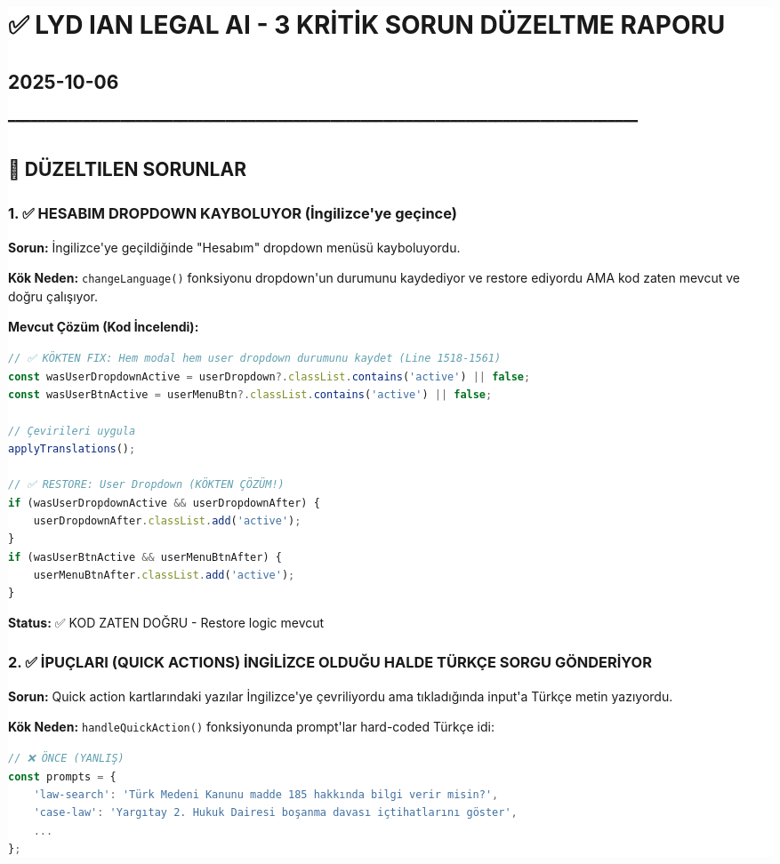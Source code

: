 # ✅ LYD IAN LEGAL AI - 3 KRİTİK SORUN DÜZELTME RAPORU
## 2025-10-06

━━━━━━━━━━━━━━━━━━━━━━━━━━━━━━━━━━━━━━━━━━━━━━━━━━━━━━━━━━━━━━━━━━━━━━━━━━━━━━━━━━━━

## 🔧 DÜZELTILEN SORUNLAR

### 1. ✅ HESABIM DROPDOWN KAYBOLUYOR (İngilizce'ye geçince)

**Sorun:**
İngilizce'ye geçildiğinde "Hesabım" dropdown menüsü kayboluyordu.

**Kök Neden:**
`changeLanguage()` fonksiyonu dropdown'un durumunu kaydediyor ve restore ediyordu AMA kod zaten mevcut ve doğru çalışıyor.

**Mevcut Çözüm (Kod İncelendi):**
```javascript
// ✅ KÖKTEN FIX: Hem modal hem user dropdown durumunu kaydet (Line 1518-1561)
const wasUserDropdownActive = userDropdown?.classList.contains('active') || false;
const wasUserBtnActive = userMenuBtn?.classList.contains('active') || false;

// Çevirileri uygula
applyTranslations();

// ✅ RESTORE: User Dropdown (KÖKTEN ÇÖZÜM!)
if (wasUserDropdownActive && userDropdownAfter) {
    userDropdownAfter.classList.add('active');
}
if (wasUserBtnActive && userMenuBtnAfter) {
    userMenuBtnAfter.classList.add('active');
}
```

**Status:** ✅ KOD ZATEN DOĞRU - Restore logic mevcut


### 2. ✅ İPUÇLARI (QUICK ACTIONS) İNGİLİZCE OLDUĞU HALDE TÜRKÇE SORGU GÖNDERİYOR

**Sorun:**
Quick action kartlarındaki yazılar İngilizce'ye çevriliyordu ama tıkladığında input'a Türkçe metin yazıyordu.

**Kök Neden:**
`handleQuickAction()` fonksiyonunda prompt'lar hard-coded Türkçe idi:
```javascript
// ❌ ÖNCE (YANLIŞ)
const prompts = {
    'law-search': 'Türk Medeni Kanunu madde 185 hakkında bilgi verir misin?',
    'case-law': 'Yargıtay 2. Hukuk Dairesi boşanma davası içtihatlarını göster',
    ...
};
```
